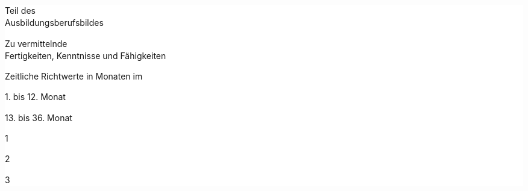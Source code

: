 Teil des  
Ausbildungsberufsbildes

</th>

<th style="border-right: 0.5pt solid ; border-bottom: 0.5pt solid ;  font-weight:normal;" rowspan="2" align="center" valign="middle" charoff="50">

Zu vermittelnde  
Fertigkeiten, Kenntnisse und Fähigkeiten

</th>

<th style="border-bottom: 0.5pt solid ;  font-weight:normal;" colspan="2" align="center" valign="middle" charoff="50">

Zeitliche Richtwerte in Monaten im

</th>

</tr>

<tr>

<th style="border-right: 0.5pt solid ; border-bottom: 0.5pt solid ;  font-weight:normal;" align="center" valign="middle" charoff="50">

1\. bis 12. Monat

</th>

<th style="border-bottom: 0.5pt solid ;  font-weight:normal;" align="center" valign="middle" charoff="50">

13\. bis 36. Monat

</th>

</tr>

<tr>

<th style="border-right: 0.5pt solid ; border-bottom: 0.5pt solid ;  font-weight:normal;" align="center" valign="middle" charoff="50">

1

</th>

<th style="border-right: 0.5pt solid ; border-bottom: 0.5pt solid ;  font-weight:normal;" align="center" valign="middle" charoff="50">

2

</th>

<th style="border-right: 0.5pt solid ; border-bottom: 0.5pt solid ;  font-weight:normal;" align="center" valign="middle" charoff="50">

3

</th>
